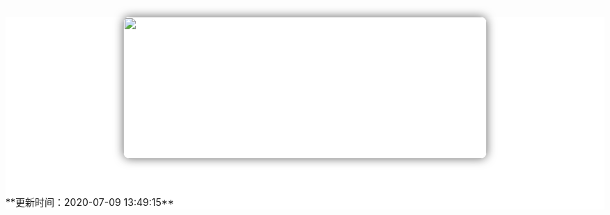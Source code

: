 <p style="margin-right: 1em;margin-bottom: 25px;margin-left: 1em;white-space: normal;font-family: -apple-system-font, BlinkMacSystemFont, &quot;Helvetica Neue&quot;, &quot;PingFang SC&quot;, &quot;Hiragino Sans GB&quot;, &quot;Microsoft YaHei UI&quot;, &quot;Microsoft YaHei&quot;, Arial, sans-serif;letter-spacing: 0.544px;background-color: rgb(255, 255, 255);line-height: 1.75em;text-align: center;"><img data-backh="203" data-backw="522" data-before-oversubscription-url="https://mmbiz.qpic.cn/mmbiz_jpg/gY5AO8NeSlOoVndCdPHudIrFaRTurW52vjFKygJSx2FJwH0Ae0tgwgJEicL9aDBw9UUbu0xBnf1SpdTdx3nLYgQ/640?wx_fmt=jpeg" data-cropselx1="0" data-cropselx2="522" data-cropsely1="0" data-cropsely2="203" data-ratio="0.3888888888888889" data-s="300,640" src="https://mmbiz.qpic.cn/mmbiz_jpg/X8EUdHwSD7ewHdwGaia1IlDQQrL6xuU4CySpsB7hRlrXo1ClicuMhkEMZWBJtErR1AYK1ibJDz3XaaWgkRwKhwhQg/640?wx_fmt=jpeg" data-type="jpeg" data-w="900" style="letter-spacing: 0.544px; box-shadow: rgb(110, 110, 110) 0em 0em 1em 0px; border-radius: 9px; visibility: visible !important; width: 522px !important; height: 204.222px !important;" _width="522px" class="img_loading" src="data:image/gif;base64,iVBORw0KGgoAAAANSUhEUgAAAAEAAAABCAYAAAAfFcSJAAAADUlEQVQImWNgYGBgAAAABQABh6FO1AAAAABJRU5ErkJggg==" crossorigin="anonymous"></p><br>**更新时间：2020-07-09 13:49:15**